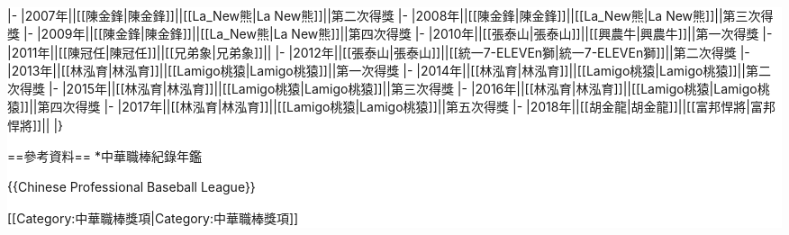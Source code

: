|-
|2007年||[[陳金鋒|陳金鋒]]||[[La_New熊|La New熊]]||第二次得獎
|-
|2008年||[[陳金鋒|陳金鋒]]||[[La_New熊|La New熊]]||第三次得獎
|-
|2009年||[[陳金鋒|陳金鋒]]||[[La_New熊|La New熊]]||第四次得獎
|-
|2010年||[[張泰山|張泰山]]||[[興農牛|興農牛]]||第一次得獎
|-
|2011年||[[陳冠任|陳冠任]]||[[兄弟象|兄弟象]]||
|-
|2012年||[[張泰山|張泰山]]||[[統一7-ELEVEn獅|統一7-ELEVEn獅]]||第二次得獎
|-
|2013年||[[林泓育|林泓育]]||[[Lamigo桃猿|Lamigo桃猿]]||第一次得獎
|-
|2014年||[[林泓育|林泓育]]||[[Lamigo桃猿|Lamigo桃猿]]||第二次得獎
|-
|2015年||[[林泓育|林泓育]]||[[Lamigo桃猿|Lamigo桃猿]]||第三次得獎
|-
|2016年||[[林泓育|林泓育]]||[[Lamigo桃猿|Lamigo桃猿]]||第四次得獎
|-
|2017年||[[林泓育|林泓育]]||[[Lamigo桃猿|Lamigo桃猿]]||第五次得獎
|-
|2018年||[[胡金龍|胡金龍]]||[[富邦悍將|富邦悍將]]||
|}

==參考資料==
*中華職棒紀錄年鑑

{{Chinese Professional Baseball League}}

[[Category:中華職棒獎項|Category:中華職棒獎項]]